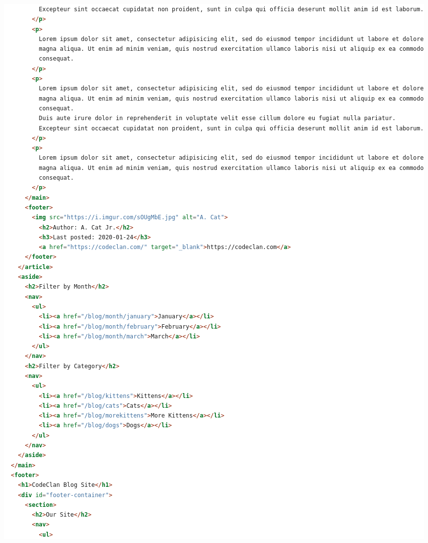 ```html
          Excepteur sint occaecat cupidatat non proident, sunt in culpa qui officia deserunt mollit anim id est laborum.
        </p>
        <p>
          Lorem ipsum dolor sit amet, consectetur adipisicing elit, sed do eiusmod tempor incididunt ut labore et dolore
          magna aliqua. Ut enim ad minim veniam, quis nostrud exercitation ullamco laboris nisi ut aliquip ex ea commodo
          consequat.
        </p>
        <p>
          Lorem ipsum dolor sit amet, consectetur adipisicing elit, sed do eiusmod tempor incididunt ut labore et dolore
          magna aliqua. Ut enim ad minim veniam, quis nostrud exercitation ullamco laboris nisi ut aliquip ex ea commodo
          consequat.
          Duis aute irure dolor in reprehenderit in voluptate velit esse cillum dolore eu fugiat nulla pariatur.
          Excepteur sint occaecat cupidatat non proident, sunt in culpa qui officia deserunt mollit anim id est laborum.
        </p>
        <p>
          Lorem ipsum dolor sit amet, consectetur adipisicing elit, sed do eiusmod tempor incididunt ut labore et dolore
          magna aliqua. Ut enim ad minim veniam, quis nostrud exercitation ullamco laboris nisi ut aliquip ex ea commodo
          consequat.
        </p>
      </main>
      <footer>
        <img src="https://i.imgur.com/sOUgMbE.jpg" alt="A. Cat">
          <h2>Author: A. Cat Jr.</h2>
          <h3>Last posted: 2020-01-24</h3>
          <a href="https://codeclan.com/" target="_blank">https://codeclan.com</a>
      </footer>
    </article>
    <aside>
      <h2>Filter by Month</h2>
      <nav>
        <ul>
          <li><a href="/blog/month/january">January</a></li>
          <li><a href="/blog/month/february">February</a></li>
          <li><a href="/blog/month/march">March</a></li>
        </ul>
      </nav>
      <h2>Filter by Category</h2>
      <nav>
        <ul>
          <li><a href="/blog/kittens">Kittens</a></li>
          <li><a href="/blog/cats">Cats</a></li>
          <li><a href="/blog/morekittens">More Kittens</a></li>
          <li><a href="/blog/dogs">Dogs</a></li>
        </ul>
      </nav>
    </aside>
  </main>
  <footer>
    <h1>CodeClan Blog Site</h1>
    <div id="footer-container">
      <section>
        <h2>Our Site</h2>
        <nav>
          <ul>
```